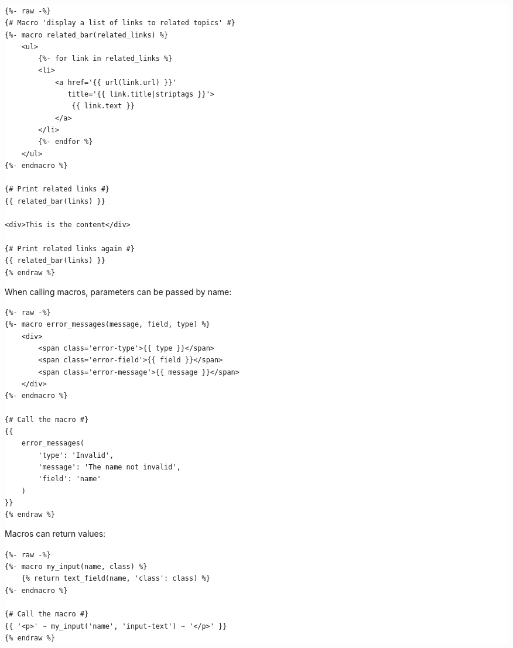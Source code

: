 ```twig
{%- raw -%}
{# Macro 'display a list of links to related topics' #}
{%- macro related_bar(related_links) %}
    <ul>
        {%- for link in related_links %}
        <li>
            <a href='{{ url(link.url) }}' 
               title='{{ link.title|striptags }}'>
                {{ link.text }}
            </a>
        </li>
        {%- endfor %}
    </ul>
{%- endmacro %}

{# Print related links #}
{{ related_bar(links) }}

<div>This is the content</div>

{# Print related links again #}
{{ related_bar(links) }}
{% endraw %}
```

When calling macros, parameters can be passed by name:

```twig
{%- raw -%}
{%- macro error_messages(message, field, type) %}
    <div>
        <span class='error-type'>{{ type }}</span>
        <span class='error-field'>{{ field }}</span>
        <span class='error-message'>{{ message }}</span>
    </div>
{%- endmacro %}

{# Call the macro #}
{{ 
    error_messages(
        'type': 'Invalid', 
        'message': 'The name not invalid', 
        'field': 'name'
    ) 
}}
{% endraw %}
```

Macros can return values:

```twig
{%- raw -%}
{%- macro my_input(name, class) %}
    {% return text_field(name, 'class': class) %}
{%- endmacro %}

{# Call the macro #}
{{ '<p>' ~ my_input('name', 'input-text') ~ '</p>' }}
{% endraw %}
```
